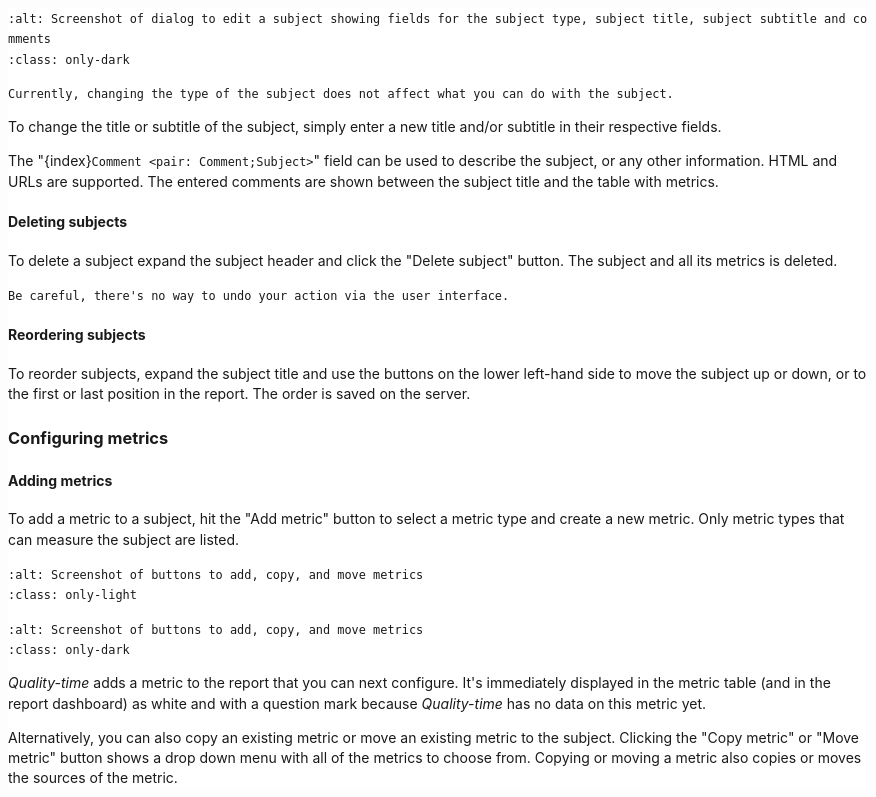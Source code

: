 ```{image} screenshots/editing_subject_dark.png
:alt: Screenshot of dialog to edit a subject showing fields for the subject type, subject title, subject subtitle and comments
:class: only-dark
```

```{note}
Currently, changing the type of the subject does not affect what you can do with the subject.
```

To change the title or subtitle of the subject, simply enter a new title and/or subtitle in their respective fields.

The "{index}`Comment <pair: Comment;Subject>`" field can be used to describe the subject, or any other information. HTML and URLs are supported. The entered comments are shown between the subject title and the table with metrics.

#### Deleting subjects

To delete a subject expand the subject header and click the "Delete subject" button. The subject and all its metrics is deleted.

```{danger}
Be careful, there's no way to undo your action via the user interface.
```

#### Reordering subjects

To reorder subjects, expand the subject title and use the buttons on the lower left-hand side to move the subject up or down, or to the first or last position in the report. The order is saved on the server.

```{index} Metric
```

### Configuring metrics

#### Adding metrics

To add a metric to a subject, hit the "Add metric" button to select a metric type and create a new metric. Only metric types that can measure the subject are listed.

```{image} screenshots/adding_metric.png
:alt: Screenshot of buttons to add, copy, and move metrics
:class: only-light
```

```{image} screenshots/adding_metric_dark.png
:alt: Screenshot of buttons to add, copy, and move metrics
:class: only-dark
```

*Quality-time* adds a metric to the report that you can next configure. It's immediately displayed in the metric table (and in the report dashboard) as white and with a question mark because *Quality-time* has no data on this metric yet.

Alternatively, you can also copy an existing metric or move an existing metric to the subject. Clicking the "Copy metric" or "Move metric" button shows a drop down menu with all of the metrics to choose from. Copying or moving a metric also copies or moves the sources of the metric.
